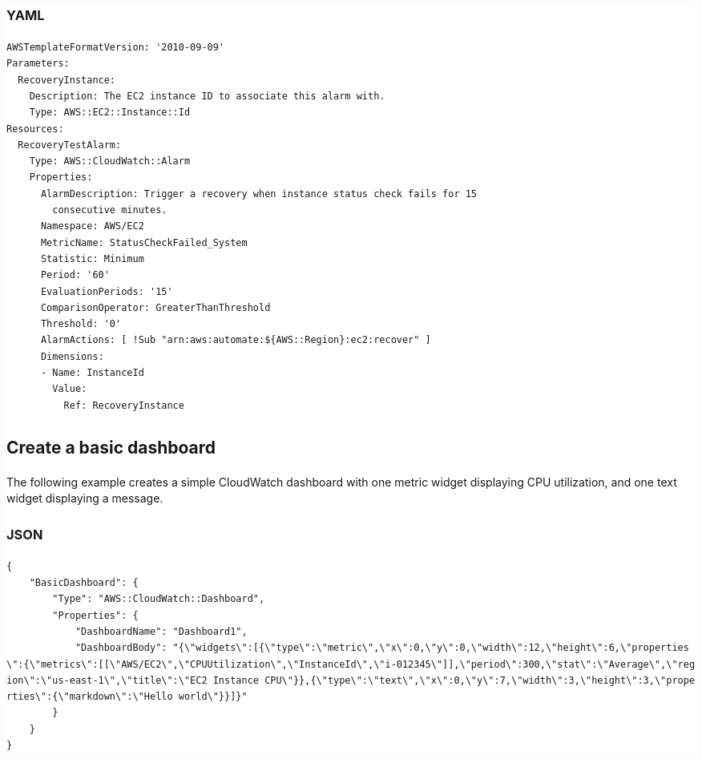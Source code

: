 ### YAML<a name="quickref-cloudwatch-example-3.yaml"></a>

```
AWSTemplateFormatVersion: '2010-09-09'
Parameters:
  RecoveryInstance:
    Description: The EC2 instance ID to associate this alarm with.
    Type: AWS::EC2::Instance::Id
Resources:
  RecoveryTestAlarm:
    Type: AWS::CloudWatch::Alarm
    Properties:
      AlarmDescription: Trigger a recovery when instance status check fails for 15
        consecutive minutes.
      Namespace: AWS/EC2
      MetricName: StatusCheckFailed_System
      Statistic: Minimum
      Period: '60'
      EvaluationPeriods: '15'
      ComparisonOperator: GreaterThanThreshold
      Threshold: '0'
      AlarmActions: [ !Sub "arn:aws:automate:${AWS::Region}:ec2:recover" ]
      Dimensions:
      - Name: InstanceId
        Value:
          Ref: RecoveryInstance
```

## Create a basic dashboard<a name="cloudwatch-sample-dashboard-basic"></a>

The following example creates a simple CloudWatch dashboard with one metric widget displaying CPU utilization, and one text widget displaying a message\.

### JSON<a name="quickref-cloudwatch-sample-dashboard-basic.json"></a>

```
{
    "BasicDashboard": {
        "Type": "AWS::CloudWatch::Dashboard",
        "Properties": {
            "DashboardName": "Dashboard1",
            "DashboardBody": "{\"widgets\":[{\"type\":\"metric\",\"x\":0,\"y\":0,\"width\":12,\"height\":6,\"properties\":{\"metrics\":[[\"AWS/EC2\",\"CPUUtilization\",\"InstanceId\",\"i-012345\"]],\"period\":300,\"stat\":\"Average\",\"region\":\"us-east-1\",\"title\":\"EC2 Instance CPU\"}},{\"type\":\"text\",\"x\":0,\"y\":7,\"width\":3,\"height\":3,\"properties\":{\"markdown\":\"Hello world\"}}]}"
        }
    }
}
```
